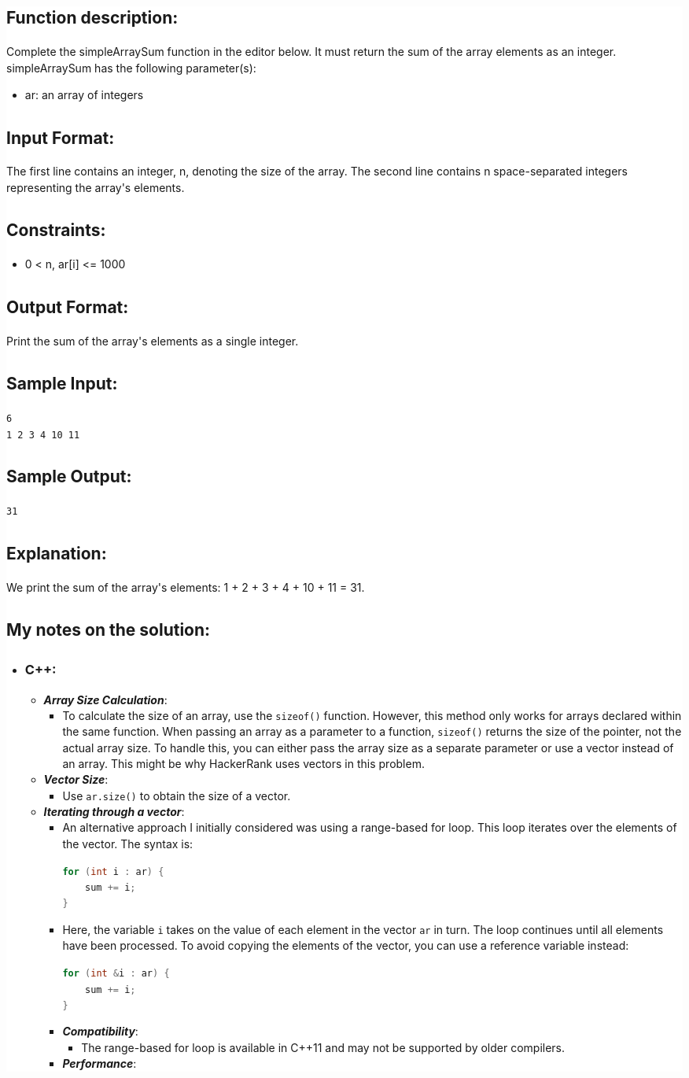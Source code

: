 ## Function description:
Complete the simpleArraySum function in the editor below. It must return the sum of the array elements as an integer.
simpleArraySum has the following parameter(s):
- ar: an array of integers

## Input Format:
The first line contains an integer, n, denoting the size of the array.
The second line contains n space-separated integers representing the array's elements.

## Constraints:
- 0 < n, ar[i] <= 1000

## Output Format:
Print the sum of the array's elements as a single integer.

## Sample Input:
```
6
1 2 3 4 10 11
```

## Sample Output:
```
31
```

## Explanation:
We print the sum of the array's elements: 1 + 2 + 3 + 4 + 10 + 11 = 31.

## My notes on the solution:
- ### C++:
  - ***Array Size Calculation***:
    - To calculate the size of an array, use the ```sizeof()``` function. However, this method only works for arrays declared within the same function. When passing an array as a parameter to a function, ```sizeof()``` returns the size of the pointer, not the actual array size. To handle this, you can either pass the array size as a separate parameter or use a vector instead of an array. This might be why HackerRank uses vectors in this problem.
  - ***Vector Size***:
    - Use ```ar.size()``` to obtain the size of a vector.
  - ***Iterating through a vector***:
    - An alternative approach I initially considered was using a range-based for loop. This loop iterates over the elements of the vector. The syntax is:
      ```cpp
      for (int i : ar) {
          sum += i;
      }
      ```
    - Here, the variable ```i``` takes on the value of each element in the vector ```ar``` in turn. The loop continues until all elements have been processed. To avoid copying the elements of the vector, you can use a reference variable instead:
      ```cpp
      for (int &i : ar) {
          sum += i;
      }
      ```
    - ***Compatibility***:
      - The range-based for loop is available in C++11 and may not be supported by older compilers.
    - ***Performance***: